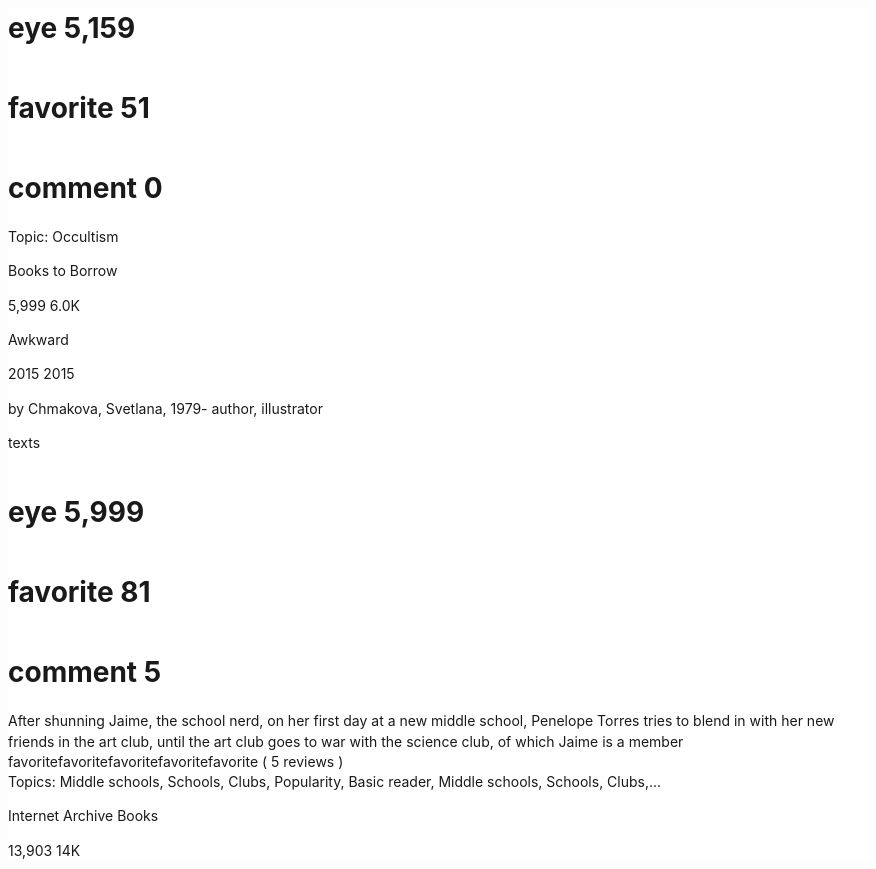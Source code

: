 <span class="iconochive-eye" aria-hidden="true"></span><span class="sr-only">eye</span> 5,159
=============================================================================================

<span class="iconochive-favorite" aria-hidden="true"></span><span class="sr-only">favorite</span> 51
====================================================================================================

<span class="iconochive-comment" aria-hidden="true"></span><span class="sr-only">comment</span> 0
=================================================================================================

Topic: Occultism  

<a href="/details/inlibrary" class="stealth"></a>

Books to Borrow

5,999 6.0K

[](/details/awkward0000chma "Awkward")

Awkward

2015 2015

<span class="hidden-lists">by</span> <span class="byv" title="Chmakova, Svetlana, 1979- author, illustrator">Chmakova, Svetlana, 1979- author, illustrator</span>

<span class="iconochive-texts" aria-hidden="true"></span><span class="sr-only">texts</span>

<span class="iconochive-eye" aria-hidden="true"></span><span class="sr-only">eye</span> 5,999
=============================================================================================

<span class="iconochive-favorite" aria-hidden="true"></span><span class="sr-only">favorite</span> 81
====================================================================================================

<span class="iconochive-comment" aria-hidden="true"></span><span class="sr-only">comment</span> 5
=================================================================================================

After shunning Jaime, the school nerd, on her first day at a new middle school, Penelope Torres tries to blend in with her new friends in the art club, until the art club goes to war with the science club, of which Jaime is a member  
<span alt="4.80 out of 5 stars" title="4.80 out of 5 stars"><span class="iconochive-favorite" aria-hidden="true"></span><span class="sr-only">favorite</span><span class="iconochive-favorite" aria-hidden="true"></span><span class="sr-only">favorite</span><span class="iconochive-favorite" aria-hidden="true"></span><span class="sr-only">favorite</span><span class="iconochive-favorite" aria-hidden="true"></span><span class="sr-only">favorite</span><span class="iconochive-favorite" aria-hidden="true"></span><span class="sr-only">favorite</span></span> ( 5 reviews )  
Topics: Middle schools, Schools, Clubs, Popularity, Basic reader, Middle schools, Schools, Clubs,...  

<a href="/details/internetarchivebooks" class="stealth"></a>

Internet Archive Books

13,903 14K

[](/details/whoclassificatio00swer "WHO classification of tumours of haematopoietic and lymphoid tissues")
